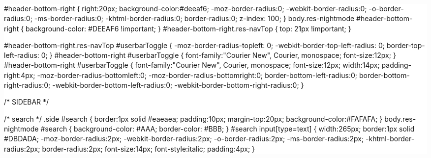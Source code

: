 #header-bottom-right {
    right:20px;
    background-color:#deeaf6;
    -moz-border-radius:0;
    -webkit-border-radius:0;
    -o-border-radius:0;
    -ms-border-radius:0;
    -khtml-border-radius:0;
    border-radius:0;
    z-index: 100; 
}
body.res-nightmode #header-bottom-right { background-color: #DEEAF6 !important; }
#header-bottom-right.res-navTop { top: 21px !important; }

#header-bottom-right.res-navTop #userbarToggle {
    -moz-border-radius-topleft: 0;
    -webkit-border-top-left-radius: 0;
    border-top-left-radius: 0;
}
#header-bottom-right #userbarToggle {
    font-family:"Courier New", Courier, monospace;
    font-size:12px;
}
#header-bottom-right #userbarToggle {
    font-family:"Courier New", Courier, monospace;
    font-size:12px;
    width:14px;
    padding-right:4px;
    -moz-border-radius-bottomleft:0;
    -moz-border-radius-bottomright:0;
    border-bottom-left-radius:0;
    border-bottom-right-radius:0;
    -webkit-border-bottom-left-radius:0;
    -webkit-border-bottom-right-radius:0;
}

/* SIDEBAR */

/* search */
.side #search {
    border:1px solid #eaeaea;
    padding:10px;
    margin-top:20px;
    background-color:#FAFAFA;
}
body.res-nightmode #search {
    background-color: #AAA;
    border-color: #BBB;
}
#search input[type=text] {
    width:265px;
    border:1px solid #DBDADA;
    -moz-border-radius:2px;
    -webkit-border-radius:2px;
    -o-border-radius:2px;
    -ms-border-radius:2px;
    -khtml-border-radius:2px;
    border-radius:2px;
    font-size:14px;
    font-style:italic;
    padding:4px;
}
